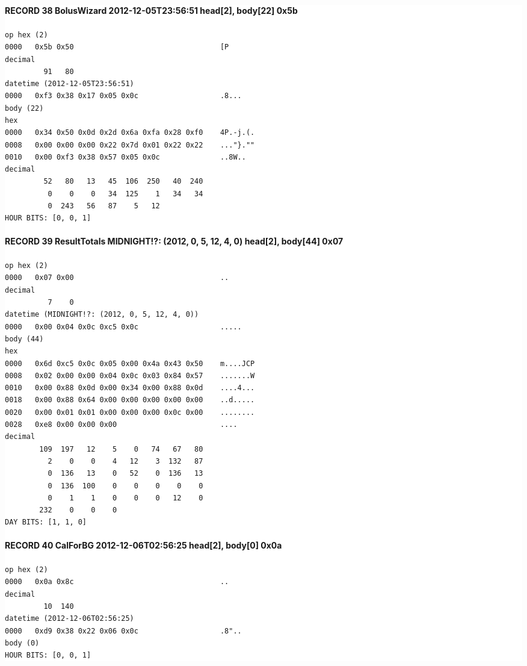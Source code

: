 #### RECORD 38 BolusWizard 2012-12-05T23:56:51 head[2], body[22] 0x5b
    op hex (2)
    0000   0x5b 0x50                                  [P
    decimal
             91   80
    datetime (2012-12-05T23:56:51)
    0000   0xf3 0x38 0x17 0x05 0x0c                   .8...
    body (22)
    hex
    0000   0x34 0x50 0x0d 0x2d 0x6a 0xfa 0x28 0xf0    4P.-j.(.
    0008   0x00 0x00 0x00 0x22 0x7d 0x01 0x22 0x22    ..."}.""
    0010   0x00 0xf3 0x38 0x57 0x05 0x0c              ..8W..
    decimal
             52   80   13   45  106  250   40  240
              0    0    0   34  125    1   34   34
              0  243   56   87    5   12
    HOUR BITS: [0, 0, 1]

#### RECORD 39 ResultTotals MIDNIGHT!?: (2012, 0, 5, 12, 4, 0) head[2], body[44] 0x07
    op hex (2)
    0000   0x07 0x00                                  ..
    decimal
              7    0
    datetime (MIDNIGHT!?: (2012, 0, 5, 12, 4, 0))
    0000   0x00 0x04 0x0c 0xc5 0x0c                   .....
    body (44)
    hex
    0000   0x6d 0xc5 0x0c 0x05 0x00 0x4a 0x43 0x50    m....JCP
    0008   0x02 0x00 0x00 0x04 0x0c 0x03 0x84 0x57    .......W
    0010   0x00 0x88 0x0d 0x00 0x34 0x00 0x88 0x0d    ....4...
    0018   0x00 0x88 0x64 0x00 0x00 0x00 0x00 0x00    ..d.....
    0020   0x00 0x01 0x01 0x00 0x00 0x00 0x0c 0x00    ........
    0028   0xe8 0x00 0x00 0x00                        ....
    decimal
            109  197   12    5    0   74   67   80
              2    0    0    4   12    3  132   87
              0  136   13    0   52    0  136   13
              0  136  100    0    0    0    0    0
              0    1    1    0    0    0   12    0
            232    0    0    0
    DAY BITS: [1, 1, 0]

#### RECORD 40 CalForBG 2012-12-06T02:56:25 head[2], body[0] 0x0a
    op hex (2)
    0000   0x0a 0x8c                                  ..
    decimal
             10  140
    datetime (2012-12-06T02:56:25)
    0000   0xd9 0x38 0x22 0x06 0x0c                   .8"..
    body (0)
    HOUR BITS: [0, 0, 1]
